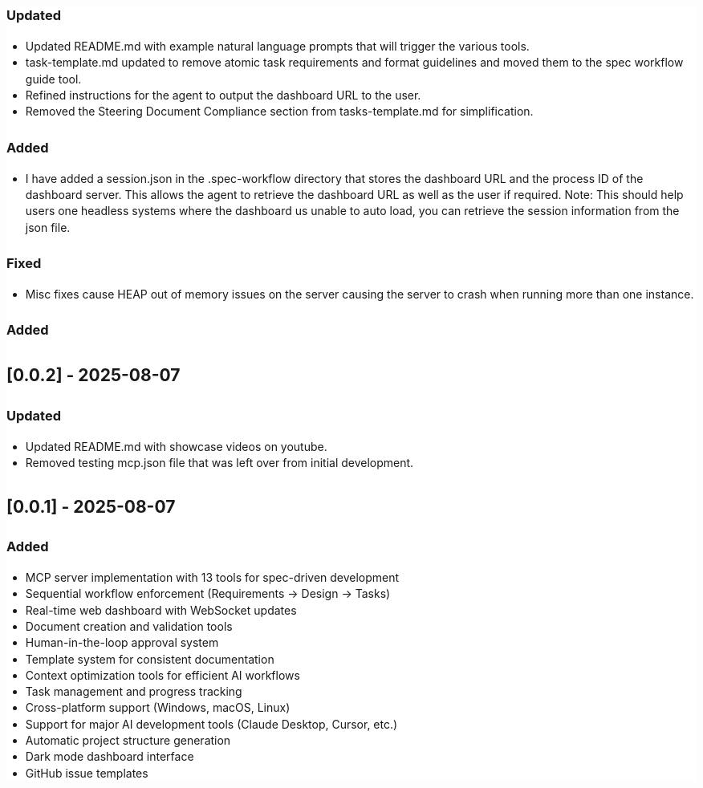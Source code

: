 ### Updated
- Updated README.md with example natural language prompts that will trigger the various tools.
- task-template.md updated to remove atomic task requirements and format guidelines and moved them to the spec workflow guide tool.
- Refined instructions for the agent to output the dashboard URL to the user.
- Removed the Steering Document Compliance section from tasks-template.md for simplification.

### Added
- I have added a session.json in the .spec-workflow directory that stores the dashboard URL and the process ID of the dashboard server. This allows the agent to retrieve the dashboard URL as well as the user if required. Note: This should help users one headless systems where the dashboard us unable to auto load, you can retrieve the session information from the json file.

### Fixed
- Misc fixes cause HEAP out of memory issues on the server causing the server to crash when running more than one instance.

### Added

## [0.0.2] - 2025-08-07

### Updated
- Updated README.md with showcase videos on youtube.
- Removed testing mcp.json file that was left over from initial development.

## [0.0.1] - 2025-08-07

### Added
- MCP server implementation with 13 tools for spec-driven development
- Sequential workflow enforcement (Requirements → Design → Tasks)
- Real-time web dashboard with WebSocket updates
- Document creation and validation tools
- Human-in-the-loop approval system
- Template system for consistent documentation
- Context optimization tools for efficient AI workflows
- Task management and progress tracking
- Cross-platform support (Windows, macOS, Linux)
- Support for major AI development tools (Claude Desktop, Cursor, etc.)
- Automatic project structure generation
- Dark mode dashboard interface
- GitHub issue templates